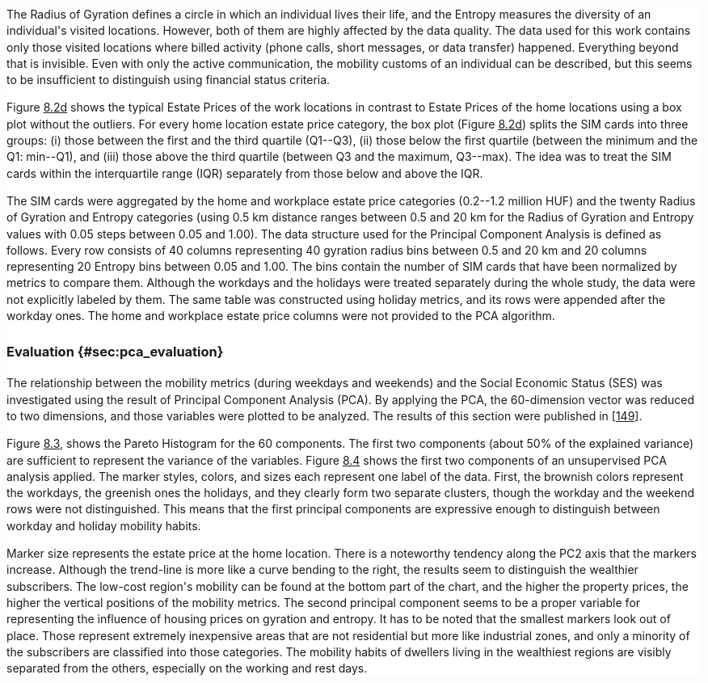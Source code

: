 
The Radius of Gyration defines a circle in which an individual lives their life, and the Entropy measures the diversity of an individual's visited locations. However, both of them are highly affected by the data quality. The data used for this work contains only those visited locations where billed activity (phone calls, short messages, or data transfer) happened. Everything beyond that is invisible. Even with only the active communication, the mobility customs of an individual can be described, but this seems to be insufficient to distinguish using financial status criteria.

Figure <a href="/docs/socioeconomic_status#fig:work_price">8.2d</a> shows the typical Estate Prices of the work locations in contrast to Estate Prices of the home locations using a box plot without the outliers. For every home location estate price category, the box plot (Figure <a href="/docs/socioeconomic_status#fig:work_price">8.2d</a>) splits the <span class="acronym" title="Subscriber Identity Module">SIM</span> cards into three groups: (i) those between the first and the third quartile (Q1--Q3), (ii) those below the first quartile (between the minimum and the Q1: min--Q1), and (iii) those above the third quartile (between Q3 and the maximum, Q3--max). The idea was to treat the <span class="acronym" title="Subscriber Identity Module">SIM</span> cards within the interquartile range (IQR) separately from those below and above the IQR.

The <span class="acronym" title="Subscriber Identity Module">SIM</span> cards were aggregated by the home and workplace estate price categories (0.2--1.2 million <span class="acronym" title="Hungarian forint">HUF</span>) and the twenty Radius of Gyration and Entropy categories (using 0.5 km distance ranges between 0.5 and 20 km for the Radius of Gyration and Entropy values with 0.05 steps between 0.05 and 1.00). The data structure used for the Principal Component Analysis is defined as follows. Every row consists of 40 columns representing 40 gyration radius bins between 0.5 and 20 km and 20 columns representing 20 Entropy bins between 0.05 and 1.00. The bins contain the number of <span class="acronym" title="Subscriber Identity Module">SIM</span> cards that have been normalized by metrics to compare them. Although the workdays and the holidays were treated separately during the whole study, the data were not explicitly labeled by them. The same table was constructed using holiday metrics, and its rows were appended after the workday ones. The home and workplace estate price columns were not provided to the <span class="acronym" title="Principal Component Analysis">PCA</span> algorithm.

### Evaluation {#sec:pca_evaluation}

The relationship between the mobility metrics (during weekdays and weekends) and the Social Economic Status (SES) was investigated using the result of Principal Component Analysis (PCA). By applying the <span class="acronym" title="Principal Component Analysis">PCA</span>, the 60-dimension vector was reduced to two dimensions, and those variables were plotted to be analyzed. The results of this section were published in [<a href="/docs/bibliography#pinter2021evaluating" title="G. Pintér and I. Felde, “Evaluating the Effect of the Financial Status to the Mobility Customs,” ISPRS International Journal of Geo-Information, vol. 10, no. 5, p. 328, 2021, doi: 10.3390/ijgi10050328.">149</a>].

Figure <a href="/docs/socioeconomic_status#fig:pca_var">8.3</a>, shows the Pareto Histogram for the 60 components. The first two components (about 50% of the explained variance) are sufficient to represent the variance of the variables. Figure <a href="/docs/socioeconomic_status#fig:pca">8.4</a> shows the first two components of an unsupervised <span class="acronym" title="Principal Component Analysis">PCA</span> analysis applied. The marker styles, colors, and sizes each represent one label of the data. First, the brownish colors represent the workdays, the greenish ones the holidays, and they clearly form two separate clusters, though the workday and the weekend rows were not distinguished. This means that the first principal components are expressive enough to distinguish between workday and holiday mobility habits.

Marker size represents the estate price at the home location. There is a noteworthy tendency along the PC2 axis that the markers increase. Although the trend-line is more like a curve bending to the right, the results seem to distinguish the wealthier subscribers. The low-cost region's mobility can be found at the bottom part of the chart, and the higher the property prices, the higher the vertical positions of the mobility metrics. The second principal component seems to be a proper variable for representing the influence of housing prices on gyration and entropy. It has to be noted that the smallest markers look out of place. Those represent extremely inexpensive areas that are not residential but more like industrial zones, and only a minority of the subscribers are classified into those categories. The mobility habits of dwellers living in the wealthiest regions are visibly separated from the others, especially on the working and rest days.
